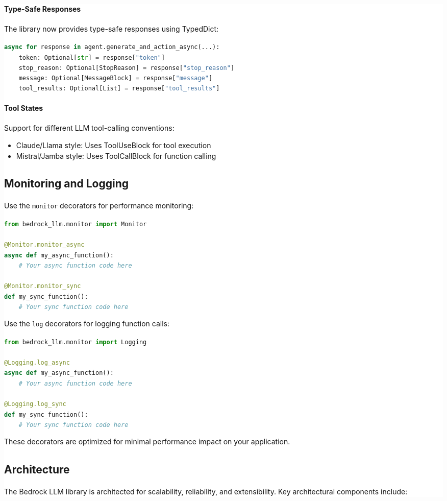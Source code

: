 #### Type-Safe Responses

The library now provides type-safe responses using TypedDict:

```python
async for response in agent.generate_and_action_async(...):
    token: Optional[str] = response["token"]
    stop_reason: Optional[StopReason] = response["stop_reason"]
    message: Optional[MessageBlock] = response["message"]
    tool_results: Optional[List] = response["tool_results"]
```

#### Tool States

Support for different LLM tool-calling conventions:

- Claude/Llama style: Uses ToolUseBlock for tool execution
- Mistral/Jamba style: Uses ToolCallBlock for function calling

## Monitoring and Logging

Use the `monitor` decorators for performance monitoring:

```python
from bedrock_llm.monitor import Monitor

@Monitor.monitor_async
async def my_async_function():
    # Your async function code here

@Monitor.monitor_sync
def my_sync_function():
    # Your sync function code here
```

Use the `log` decorators for logging function calls:

```python
from bedrock_llm.monitor import Logging

@Logging.log_async
async def my_async_function():
    # Your async function code here

@Logging.log_sync
def my_sync_function():
    # Your sync function code here
```

These decorators are optimized for minimal performance impact on your application.

## Architecture

The Bedrock LLM library is architected for scalability, reliability, and extensibility. Key architectural components include:
